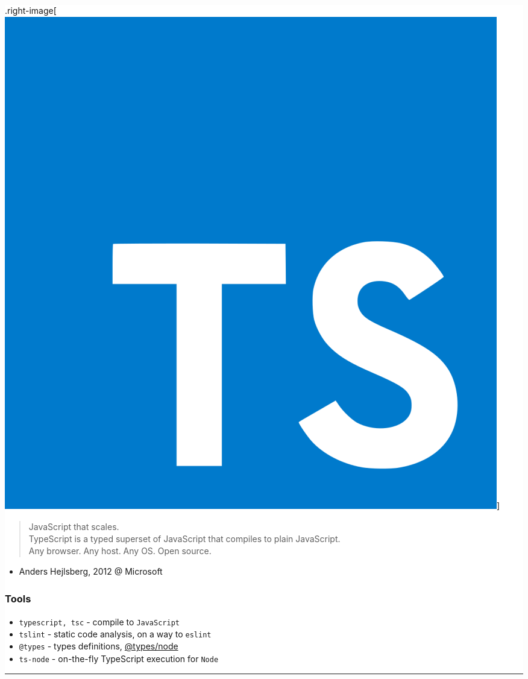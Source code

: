 .right-image[![ts](assets/ts.png)]

> JavaScript that scales.  
> TypeScript is a typed superset of JavaScript that compiles to plain JavaScript.  
> Any browser. Any host. Any OS. Open source.

- Anders Hejlsberg, 2012 @ Microsoft

### Tools

- `typescript, tsc` - compile to `JavaScript`
- `tslint` - static code analysis, on a way to `eslint`
- `@types` - types definitions, [@types/node](https://github.com/DefinitelyTyped/DefinitelyTyped/tree/master/types/node)
- `ts-node` - on-the-fly TypeScript execution for `Node`

---